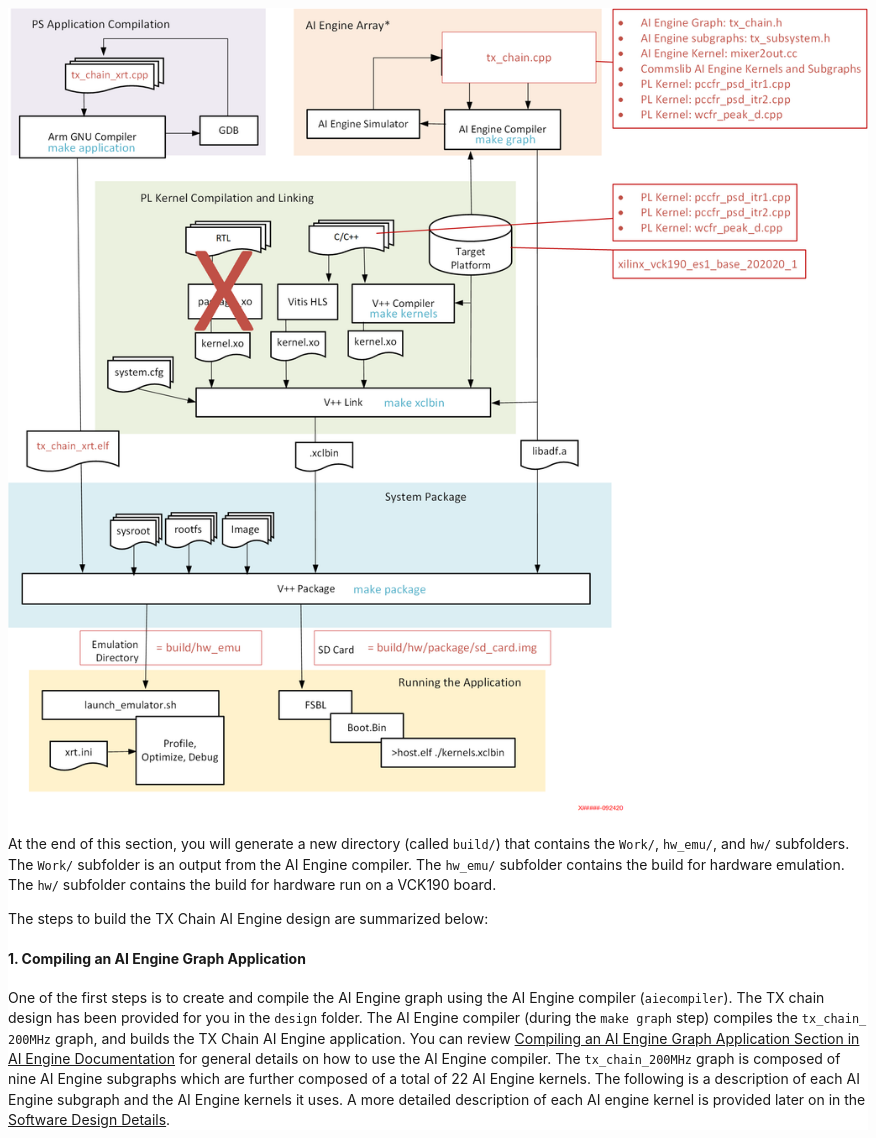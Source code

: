 ![Vitis Toolflow for TX Chain](images/Compilation_process.png)

At the end of this section, you will generate a new directory (called `build/`) that contains the `Work/`, `hw_emu/`, and `hw/` subfolders. The `Work/` subfolder is an output from the AI Engine compiler. The `hw_emu/` subfolder contains the build for hardware emulation. The `hw/` subfolder contains the build for hardware run on a VCK190 board.   

The steps to build the TX Chain AI Engine design are summarized below:

#### 1. Compiling an AI Engine Graph Application 

One of the first steps is to create and compile the AI Engine graph using the AI Engine compiler (`aiecompiler`). The TX chain design has been provided for you in the `design` folder. The AI Engine compiler (during the `make graph` step) compiles the `tx_chain_200MHz` graph, and builds the TX Chain AI Engine application. You can review [Compiling an AI Engine Graph Application Section in AI Engine Documentation](https://www.xilinx.com/html_docs/xilinx2021_1/vitis_doc/compile_graph_application.html#rsb1512607764188) for general details on how to use the AI Engine compiler. The `tx_chain_200MHz` graph is composed of nine AI Engine subgraphs which are further composed of a total of 22 AI Engine kernels. The following is a description of each AI Engine subgraph and the AI Engine kernels it uses. A more detailed description of each AI engine kernel is provided later on in the [Software Design Details](#software-design-details). 
